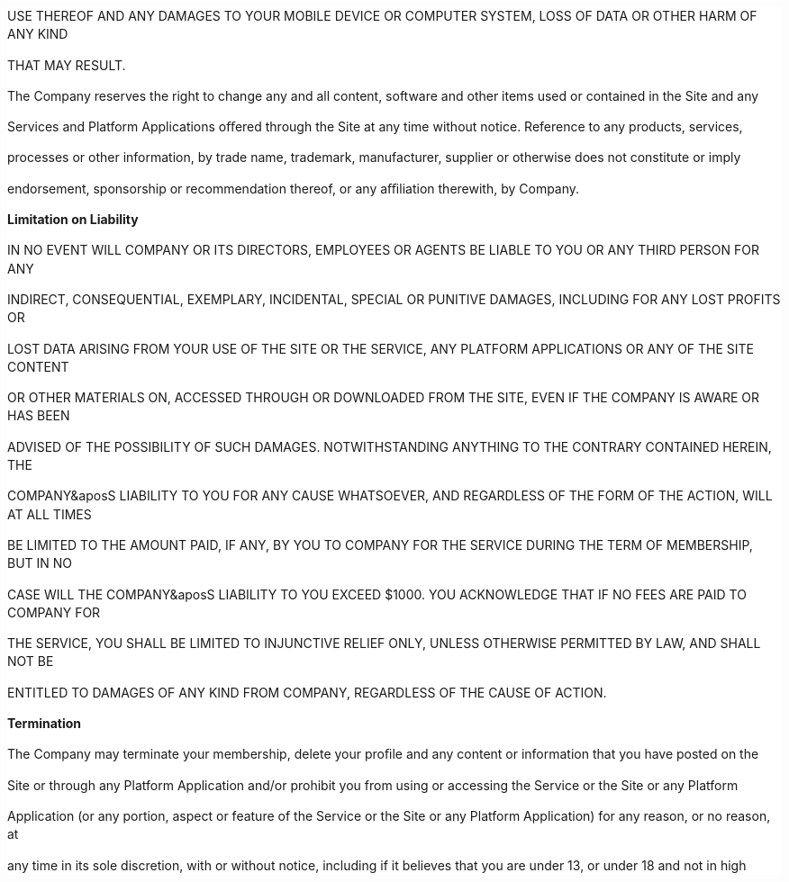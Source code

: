 USE THEREOF AND ANY DAMAGES TO YOUR MOBILE DEVICE OR COMPUTER SYSTEM, LOSS OF DATA OR OTHER HARM OF ANY KIND

THAT MAY RESULT.

The Company reserves the right to change any and all content, software and other items used or contained in the Site and any

Services and Platform Applications oﬀered through the Site at any time without notice. Reference to any products, services,

processes or other information, by trade name, trademark, manufacturer, supplier or otherwise does not constitute or imply

endorsement, sponsorship or recommendation thereof, or any aﬃliation therewith, by Company.

**Limitation on Liability**

IN NO EVENT WILL COMPANY OR ITS DIRECTORS, EMPLOYEES OR AGENTS BE LIABLE TO YOU OR ANY THIRD PERSON FOR ANY

INDIRECT, CONSEQUENTIAL, EXEMPLARY, INCIDENTAL, SPECIAL OR PUNITIVE DAMAGES, INCLUDING FOR ANY LOST PROFITS OR

LOST DATA ARISING FROM YOUR USE OF THE SITE OR THE SERVICE, ANY PLATFORM APPLICATIONS OR ANY OF THE SITE CONTENT

OR OTHER MATERIALS ON, ACCESSED THROUGH OR DOWNLOADED FROM THE SITE, EVEN IF THE COMPANY IS AWARE OR HAS BEEN

ADVISED OF THE POSSIBILITY OF SUCH DAMAGES. NOTWITHSTANDING ANYTHING TO THE CONTRARY CONTAINED HEREIN, THE

COMPANY&aposS LIABILITY TO YOU FOR ANY CAUSE WHATSOEVER, AND REGARDLESS OF THE FORM OF THE ACTION, WILL AT ALL TIMES

BE LIMITED TO THE AMOUNT PAID, IF ANY, BY YOU TO COMPANY FOR THE SERVICE DURING THE TERM OF MEMBERSHIP, BUT IN NO

CASE WILL THE COMPANY&aposS LIABILITY TO YOU EXCEED $1000. YOU ACKNOWLEDGE THAT IF NO FEES ARE PAID TO COMPANY FOR

THE SERVICE, YOU SHALL BE LIMITED TO INJUNCTIVE RELIEF ONLY, UNLESS OTHERWISE PERMITTED BY LAW, AND SHALL NOT BE

ENTITLED TO DAMAGES OF ANY KIND FROM COMPANY, REGARDLESS OF THE CAUSE OF ACTION.

**Termination**

The Company may terminate your membership, delete your proﬁle and any content or information that you have posted on the

Site or through any Platform Application and/or prohibit you from using or accessing the Service or the Site or any Platform

Application (or any portion, aspect or feature of the Service or the Site or any Platform Application) for any reason, or no reason, at

any time in its sole discretion, with or without notice, including if it believes that you are under 13, or under 18 and not in high
